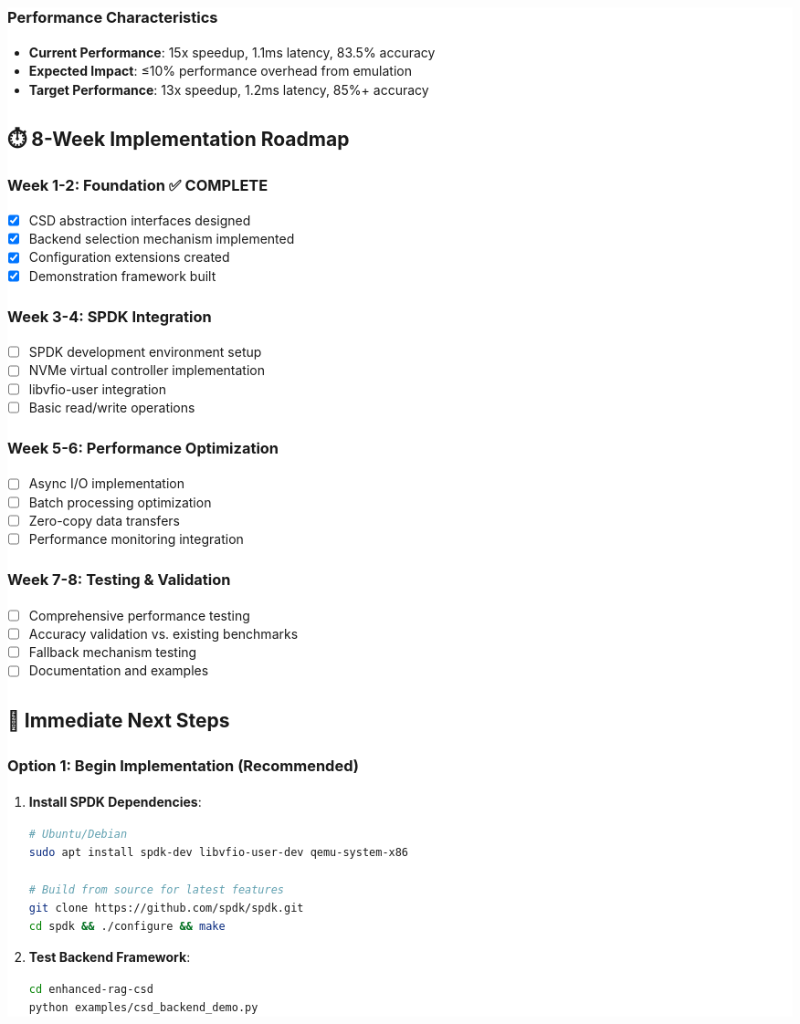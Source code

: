 ### **Performance Characteristics**
- **Current Performance**: 15x speedup, 1.1ms latency, 83.5% accuracy
- **Expected Impact**: ≤10% performance overhead from emulation
- **Target Performance**: 13x speedup, 1.2ms latency, 85%+ accuracy

## ⏱️ **8-Week Implementation Roadmap**

### **Week 1-2: Foundation** ✅ **COMPLETE**
- [x] CSD abstraction interfaces designed
- [x] Backend selection mechanism implemented
- [x] Configuration extensions created
- [x] Demonstration framework built

### **Week 3-4: SPDK Integration** 
- [ ] SPDK development environment setup
- [ ] NVMe virtual controller implementation
- [ ] libvfio-user integration
- [ ] Basic read/write operations

### **Week 5-6: Performance Optimization**
- [ ] Async I/O implementation
- [ ] Batch processing optimization
- [ ] Zero-copy data transfers
- [ ] Performance monitoring integration

### **Week 7-8: Testing & Validation**
- [ ] Comprehensive performance testing
- [ ] Accuracy validation vs. existing benchmarks
- [ ] Fallback mechanism testing
- [ ] Documentation and examples

## 🎯 **Immediate Next Steps**

### **Option 1: Begin Implementation (Recommended)**
1. **Install SPDK Dependencies**:
   ```bash
   # Ubuntu/Debian
   sudo apt install spdk-dev libvfio-user-dev qemu-system-x86
   
   # Build from source for latest features
   git clone https://github.com/spdk/spdk.git
   cd spdk && ./configure && make
   ```

2. **Test Backend Framework**:
   ```bash
   cd enhanced-rag-csd
   python examples/csd_backend_demo.py
   ```
